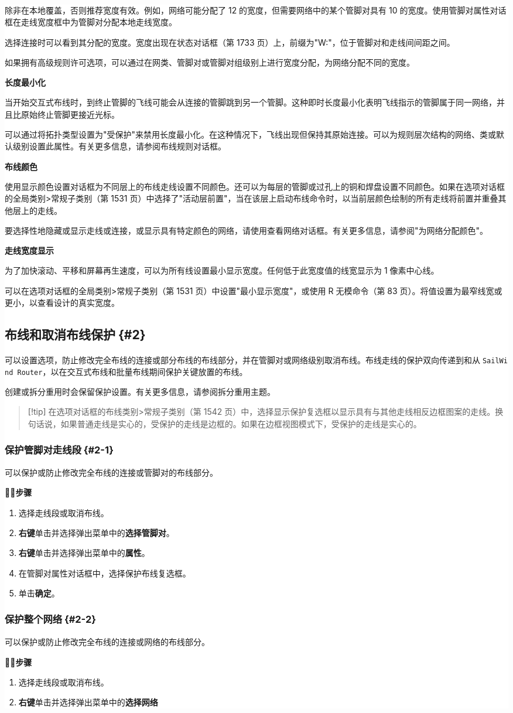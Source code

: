 除非在本地覆盖，否则推荐宽度有效。例如，网络可能分配了 12 的宽度，但需要网络中的某个管脚对具有 10 的宽度。使用管脚对属性对话框在走线宽度框中为管脚对分配本地走线宽度。

选择连接时可以看到其分配的宽度。宽度出现在状态对话框（第 1733 页）上，前缀为"W:"，位于管脚对和走线间间距之间。

如果拥有高级规则许可选项，可以通过在网类、管脚对或管脚对组级别上进行宽度分配，为网络分配不同的宽度。

**长度最小化**

当开始交互式布线时，到终止管脚的飞线可能会从连接的管脚跳到另一个管脚。这种即时长度最小化表明飞线指示的管脚属于同一网络，并且比原始终止管脚更接近光标。

可以通过将拓扑类型设置为"受保护"来禁用长度最小化。在这种情况下，飞线出现但保持其原始连接。可以为规则层次结构的网络、类或默认级别设置此属性。有关更多信息，请参阅布线规则对话框。

**布线颜色**

使用显示颜色设置对话框为不同层上的布线走线设置不同颜色。还可以为每层的管脚或过孔上的铜和焊盘设置不同颜色。如果在选项对话框的全局类别>常规子类别（第 1531 页）中选择了"活动层前置"，当在该层上启动布线命令时，以当前层颜色绘制的所有走线将前置并重叠其他层上的走线。

要选择性地隐藏或显示走线或连接，或显示具有特定颜色的网络，请使用查看网络对话框。有关更多信息，请参阅"为网络分配颜色"。

**走线宽度显示**

为了加快滚动、平移和屏幕再生速度，可以为所有线设置最小显示宽度。任何低于此宽度值的线宽显示为 1 像素中心线。

可以在选项对话框的全局类别>常规子类别（第 1531 页）中设置"最小显示宽度"，或使用 R 无模命令（第 83 页）。将值设置为最窄线宽或更小，以查看设计的真实宽度。

## 布线和取消布线保护 \{#2}

可以设置选项，防止修改完全布线的连接或部分布线的布线部分，并在管脚对或网络级别取消布线。布线走线的保护双向传递到和从 `SailWind Router`，以在交互式布线和批量布线期间保护关键放置的布线。

创建或拆分重用时会保留保护设置。有关更多信息，请参阅拆分重用主题。


> [!tip] 在选项对话框的布线类别>常规子类别（第 1542 页）中，选择显示保护复选框以显示具有与其他走线相反边框图案的走线。换句话说，如果普通走线是实心的，受保护的走线是边框的。如果在边框视图模式下，受保护的走线是实心的。

### 保护管脚对走线段 \{#2-1}

可以保护或防止修改完全布线的连接或管脚对的布线部分。

🏃‍♂️‍**步骤**

1. 选择走线段或取消布线。

2. **右键**单击并选择弹出菜单中的**选择管脚对**。

3. **右键**单击并选择弹出菜单中的**属性**。

4. 在管脚对属性对话框中，选择保护布线复选框。

5. 单击**确定**。

### 保护整个网络 \{#2-2}

可以保护或防止修改完全布线的连接或网络的布线部分。

🏃‍♂️‍**步骤**

1. 选择走线段或取消布线。

2. **右键**单击并选择弹出菜单中的**选择网络**
